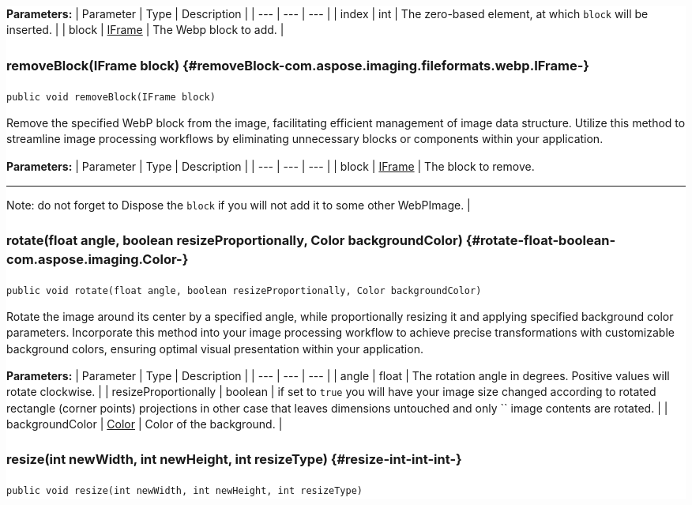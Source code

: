 **Parameters:**
| Parameter | Type | Description |
| --- | --- | --- |
| index | int | The zero-based element, at which `block` will be inserted. |
| block | [IFrame](../../com.aspose.imaging.fileformats.webp/iframe) | The Webp block to add. |

### removeBlock(IFrame block) {#removeBlock-com.aspose.imaging.fileformats.webp.IFrame-}
```
public void removeBlock(IFrame block)
```


Remove the specified WebP block from the image, facilitating efficient management of image data structure. Utilize this method to streamline image processing workflows by eliminating unnecessary blocks or components within your application.

**Parameters:**
| Parameter | Type | Description |
| --- | --- | --- |
| block | [IFrame](../../com.aspose.imaging.fileformats.webp/iframe) | The block to remove.

--------------------

Note: do not forget to Dispose the `block` if you will not add it to some other WebPImage. |

### rotate(float angle, boolean resizeProportionally, Color backgroundColor) {#rotate-float-boolean-com.aspose.imaging.Color-}
```
public void rotate(float angle, boolean resizeProportionally, Color backgroundColor)
```


Rotate the image around its center by a specified angle, while proportionally resizing it and applying specified background color parameters. Incorporate this method into your image processing workflow to achieve precise transformations with customizable background colors, ensuring optimal visual presentation within your application.

**Parameters:**
| Parameter | Type | Description |
| --- | --- | --- |
| angle | float | The rotation angle in degrees. Positive values will rotate clockwise. |
| resizeProportionally | boolean | if set to `true` you will have your image size changed according to rotated rectangle (corner points) projections in other case that leaves dimensions untouched and only `` image contents are rotated. |
| backgroundColor | [Color](../../com.aspose.imaging/color) | Color of the background. |

### resize(int newWidth, int newHeight, int resizeType) {#resize-int-int-int-}
```
public void resize(int newWidth, int newHeight, int resizeType)
```
